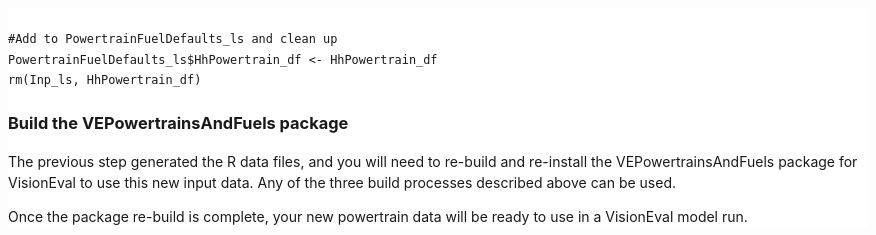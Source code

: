 ```

#Add to PowertrainFuelDefaults_ls and clean up
PowertrainFuelDefaults_ls$HhPowertrain_df <- HhPowertrain_df
rm(Inp_ls, HhPowertrain_df)
```
### Build the VEPowertrainsAndFuels package
The previous step generated the R data files, and you will need to re-build and re-install the VEPowertrainsAndFuels package for VisionEval to use this new input data. Any of the three build processes described above can be used.

Once the package re-build is complete, your new powertrain data will be ready to use in a VisionEval model run.

